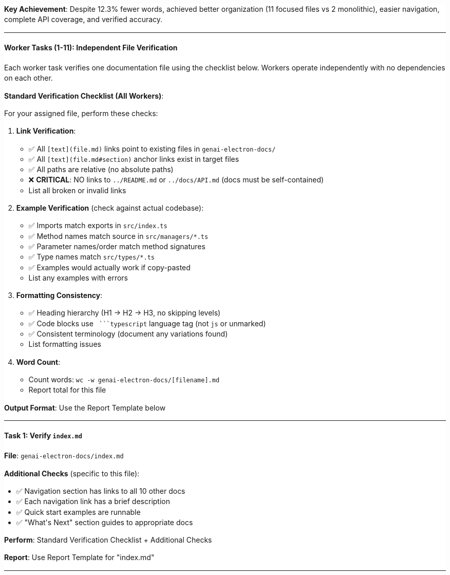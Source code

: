 **Key Achievement**: Despite 12.3% fewer words, achieved better organization (11 focused files vs 2 monolithic), easier navigation, complete API coverage, and verified accuracy.

---

#### Worker Tasks (1-11): Independent File Verification

Each worker task verifies one documentation file using the checklist below. Workers operate independently with no dependencies on each other.

**Standard Verification Checklist (All Workers)**:

For your assigned file, perform these checks:

1. **Link Verification**:
   - ✅ All `[text](file.md)` links point to existing files in `genai-electron-docs/`
   - ✅ All `[text](file.md#section)` anchor links exist in target files
   - ✅ All paths are relative (no absolute paths)
   - ❌ **CRITICAL**: NO links to `../README.md` or `../docs/API.md` (docs must be self-contained)
   - List all broken or invalid links

2. **Example Verification** (check against actual codebase):
   - ✅ Imports match exports in `src/index.ts`
   - ✅ Method names match source in `src/managers/*.ts`
   - ✅ Parameter names/order match method signatures
   - ✅ Type names match `src/types/*.ts`
   - ✅ Examples would actually work if copy-pasted
   - List any examples with errors

3. **Formatting Consistency**:
   - ✅ Heading hierarchy (H1 → H2 → H3, no skipping levels)
   - ✅ Code blocks use ` ```typescript` language tag (not `js` or unmarked)
   - ✅ Consistent terminology (document any variations found)
   - List formatting issues

4. **Word Count**:
   - Count words: `wc -w genai-electron-docs/[filename].md`
   - Report total for this file

**Output Format**: Use the Report Template below

---

#### Task 1: Verify `index.md`

**File**: `genai-electron-docs/index.md`

**Additional Checks** (specific to this file):
- ✅ Navigation section has links to all 10 other docs
- ✅ Each navigation link has a brief description
- ✅ Quick start examples are runnable
- ✅ "What's Next" section guides to appropriate docs

**Perform**: Standard Verification Checklist + Additional Checks

**Report**: Use Report Template for "index.md"

---
